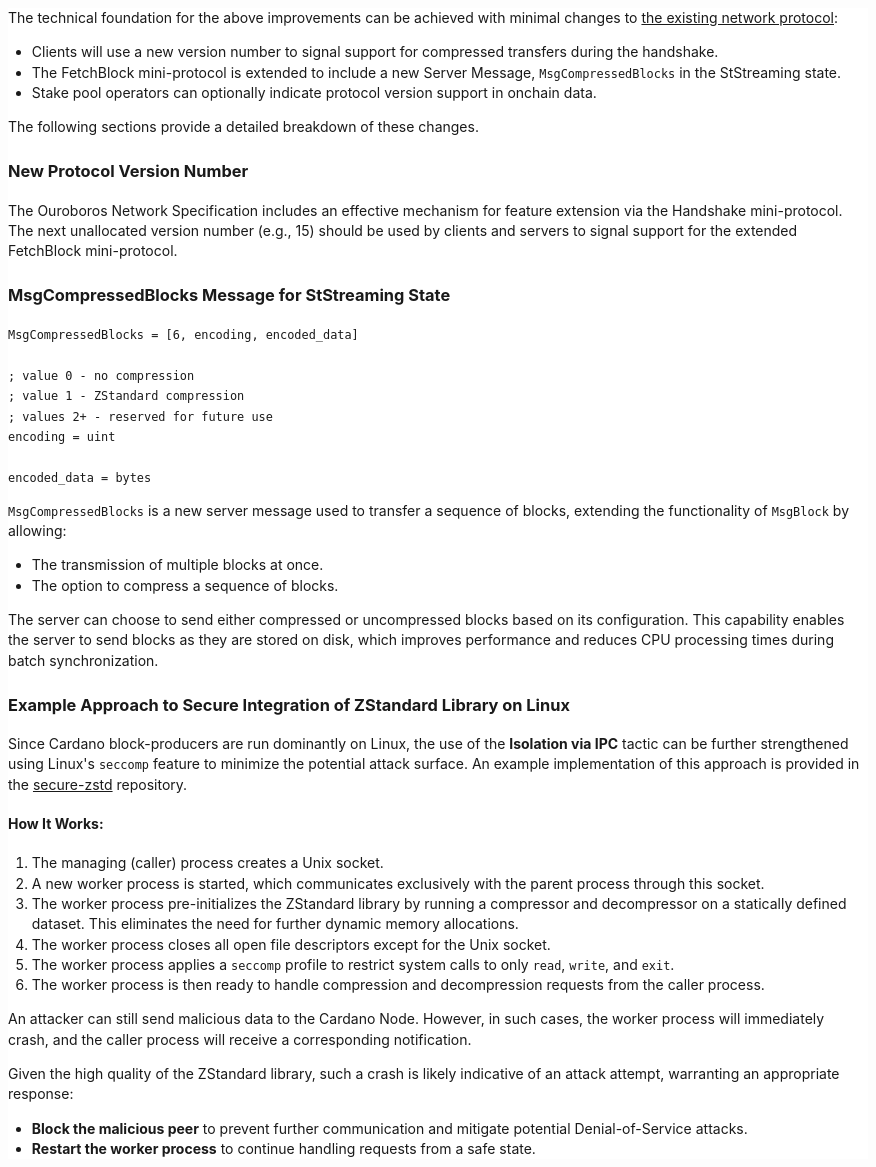 The technical foundation for the above improvements can be achieved with minimal changes to [the existing network protocol](https://ouroboros-network.cardano.intersectmbo.org/pdfs/network-spec/network-spec.pdf):
- Clients will use a new version number to signal support for compressed transfers during the handshake.
- The FetchBlock mini-protocol is extended to include a new Server Message, ```MsgCompressedBlocks``` in the StStreaming state.
- Stake pool operators can optionally indicate protocol version support in onchain data.

The following sections provide a detailed breakdown of these changes.

### New Protocol Version Number

The Ouroboros Network Specification includes an effective mechanism for feature extension via the Handshake mini-protocol. The next unallocated version number (e.g., 15) should be used by clients and servers to signal support for the extended FetchBlock mini-protocol.

### MsgCompressedBlocks Message for StStreaming State

```
MsgCompressedBlocks = [6, encoding, encoded_data]

; value 0 - no compression
; value 1 - ZStandard compression
; values 2+ - reserved for future use
encoding = uint

encoded_data = bytes
```

```MsgCompressedBlocks``` is a new server message used to transfer a sequence of blocks, extending the functionality of ```MsgBlock``` by allowing:
- The transmission of multiple blocks at once.
- The option to compress a sequence of blocks.

The server can choose to send either compressed or uncompressed blocks based on its configuration. This capability enables the server to send blocks as they are stored on disk, which improves performance and reduces CPU processing times during batch synchronization.

### Example Approach to Secure Integration of ZStandard Library on Linux

Since Cardano block-producers are run dominantly on Linux, the use of the **Isolation via IPC** tactic can be further strengthened using Linux's ```seccomp``` feature to minimize the potential attack surface. An example implementation of this approach is provided in the [secure-zstd](https://github.com/sierkov/secure-zstd) repository.

#### How It Works:
1. The managing (caller) process creates a Unix socket.
2. A new worker process is started, which communicates exclusively with the parent process through this socket.
3. The worker process pre-initializes the ZStandard library by running a compressor and decompressor on a statically defined dataset. This eliminates the need for further dynamic memory allocations.
4. The worker process closes all open file descriptors except for the Unix socket.
5. The worker process applies a ```seccomp``` profile to restrict system calls to only ```read```, ```write```, and ```exit```.
6. The worker process is then ready to handle compression and decompression requests from the caller process.

An attacker can still send malicious data to the Cardano Node. However, in such cases, the worker process will immediately crash, and the caller process will receive a corresponding notification.

Given the high quality of the ZStandard library, such a crash is likely indicative of an attack attempt, warranting an appropriate response:
- **Block the malicious peer** to prevent further communication and mitigate potential Denial-of-Service attacks.
- **Restart the worker process** to continue handling requests from a safe state.
```
